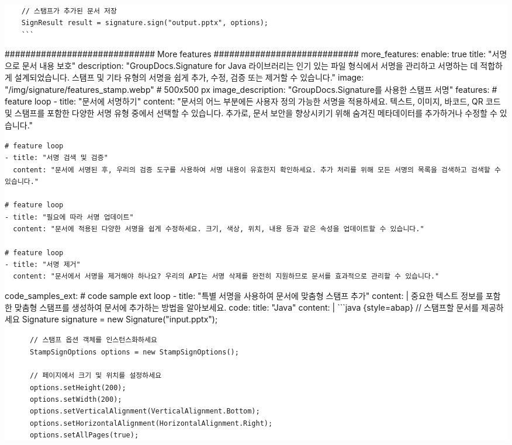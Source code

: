         // 스탬프가 추가된 문서 저장
        SignResult result = signature.sign("output.pptx", options);
        ```        

############################# More features ############################
more_features:
  enable: true
  title: "서명으로 문서 내용 보호"
  description: "GroupDocs.Signature for Java 라이브러리는 인기 있는 파일 형식에서 서명을 관리하고 서명하는 데 적합하게 설계되었습니다. 스탬프 및 기타 유형의 서명을 쉽게 추가, 수정, 검증 또는 제거할 수 있습니다."
  image: "/img/signature/features_stamp.webp" # 500x500 px
  image_description: "GroupDocs.Signature를 사용한 스탬프 서명"
  features:
    # feature loop
    - title: "문서에 서명하기"
      content: "문서의 어느 부분에든 사용자 정의 가능한 서명을 적용하세요. 텍스트, 이미지, 바코드, QR 코드 및 스탬프를 포함한 다양한 서명 유형 중에서 선택할 수 있습니다. 추가로, 문서 보안을 향상시키기 위해 숨겨진 메타데이터를 추가하거나 수정할 수 있습니다."

    # feature loop
    - title: "서명 검색 및 검증"
      content: "문서에 서명된 후, 우리의 검증 도구를 사용하여 서명 내용이 유효한지 확인하세요. 추가 처리를 위해 모든 서명의 목록을 검색하고 검색할 수 있습니다."

    # feature loop
    - title: "필요에 따라 서명 업데이트"
      content: "문서에 적용된 다양한 서명을 쉽게 수정하세요. 크기, 색상, 위치, 내용 등과 같은 속성을 업데이트할 수 있습니다."

    # feature loop
    - title: "서명 제거"
      content: "문서에서 서명을 제거해야 하나요? 우리의 API는 서명 삭제를 완전히 지원하므로 문서를 효과적으로 관리할 수 있습니다."
      
  code_samples_ext:
    # code sample ext loop
    - title: "특별 서명을 사용하여 문서에 맞춤형 스탬프 추가"
      content: |
        중요한 텍스트 정보를 포함한 맞춤형 스탬프를 생성하여 문서에 추가하는 방법을 알아보세요.
      code:
        title: "Java"
        content: |
          ```java {style=abap}
          // 스탬프할 문서를 제공하세요
          Signature signature = new Signature("input.pptx");

          // 스탬프 옵션 객체를 인스턴스화하세요
          StampSignOptions options = new StampSignOptions();

          // 페이지에서 크기 및 위치를 설정하세요
          options.setHeight(200);
          options.setWidth(200);
          options.setVerticalAlignment(VerticalAlignment.Bottom);
          options.setHorizontalAlignment(HorizontalAlignment.Right);
          options.setAllPages(true);
